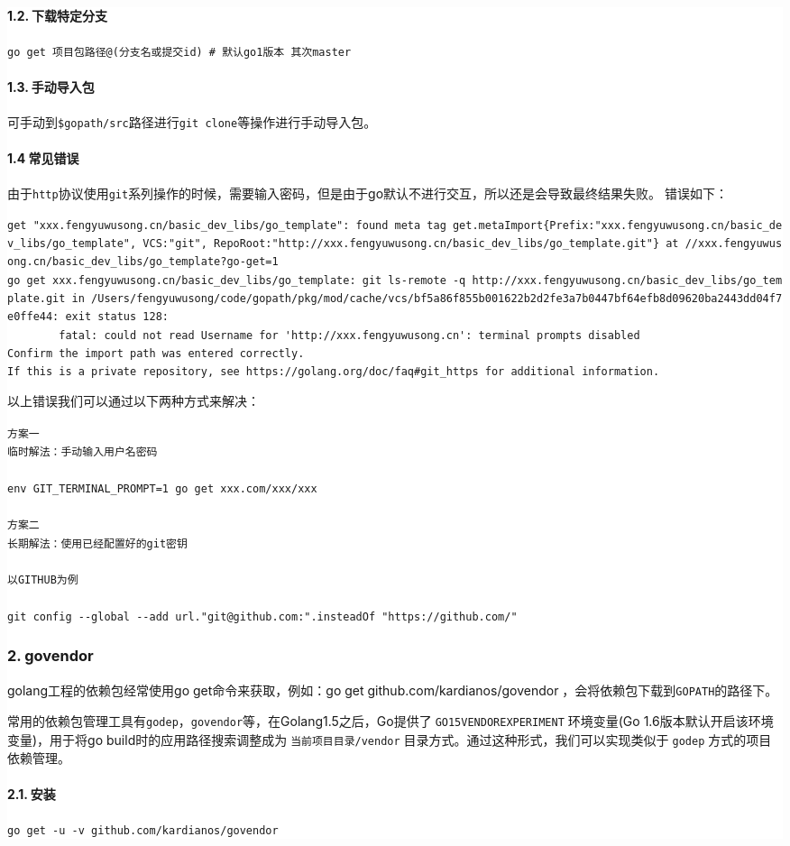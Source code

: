 #### 1.2. 下载特定分支

```shell
go get 项目包路径@(分支名或提交id) # 默认go1版本 其次master
```

#### 1.3. 手动导入包

可手动到`$gopath/src`路径进行`git clone`等操作进行手动导入包。

#### 1.4 常见错误

由于`http`协议使用`git`系列操作的时候，需要输入密码，但是由于go默认不进行交互，所以还是会导致最终结果失败。
错误如下：

```shell
get "xxx.fengyuwusong.cn/basic_dev_libs/go_template": found meta tag get.metaImport{Prefix:"xxx.fengyuwusong.cn/basic_dev_libs/go_template", VCS:"git", RepoRoot:"http://xxx.fengyuwusong.cn/basic_dev_libs/go_template.git"} at //xxx.fengyuwusong.cn/basic_dev_libs/go_template?go-get=1
go get xxx.fengyuwusong.cn/basic_dev_libs/go_template: git ls-remote -q http://xxx.fengyuwusong.cn/basic_dev_libs/go_template.git in /Users/fengyuwusong/code/gopath/pkg/mod/cache/vcs/bf5a86f855b001622b2d2fe3a7b0447bf64efb8d09620ba2443dd04f7e0ffe44: exit status 128:
        fatal: could not read Username for 'http://xxx.fengyuwusong.cn': terminal prompts disabled
Confirm the import path was entered correctly.
If this is a private repository, see https://golang.org/doc/faq#git_https for additional information.
```

以上错误我们可以通过以下两种方式来解决：

```
方案一
临时解法：手动输入用户名密码

env GIT_TERMINAL_PROMPT=1 go get xxx.com/xxx/xxx

方案二
长期解法：使用已经配置好的git密钥

以GITHUB为例

git config --global --add url."git@github.com:".insteadOf "https://github.com/"
```

### 2. govendor

golang工程的依赖包经常使用go get命令来获取，例如：go get github.com/kardianos/govendor ，会将依赖包下载到`GOPATH`的路径下。

常用的依赖包管理工具有`godep`，`govendor`等，在Golang1.5之后，Go提供了 `GO15VENDOREXPERIMENT` 环境变量(Go 1.6版本默认开启该环境变量)，用于将go build时的应用路径搜索调整成为 `当前项目目录/vendor` 目录方式。通过这种形式，我们可以实现类似于 `godep` 方式的项目依赖管理。

#### 2.1. 安装

```shell
go get -u -v github.com/kardianos/govendor
```
